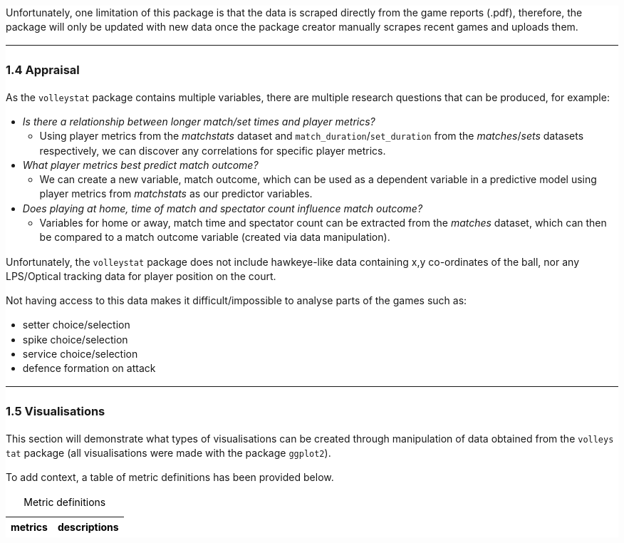 Unfortunately, one limitation of this package is that the data is
scraped directly from the game reports (.pdf), therefore, the package
will only be updated with new data once the package creator manually
scrapes recent games and uploads them.

------------------------------------------------------------------------

### 1.4 Appraisal

As the `volleystat` package contains multiple variables, there are
multiple research questions that can be produced, for example:

-   *Is there a relationship between longer match/set times and player
    metrics?*
    -   Using player metrics from the *matchstats* dataset and
        `match_duration`/`set_duration` from the *matches*/*sets*
        datasets respectively, we can discover any correlations for
        specific player metrics.
-   *What player metrics best predict match outcome?*
    -   We can create a new variable, match outcome, which can be used
        as a dependent variable in a predictive model using player
        metrics from *matchstats* as our predictor variables.
-   *Does playing at home, time of match and spectator count influence
    match outcome?*
    -   Variables for home or away, match time and spectator count can
        be extracted from the *matches* dataset, which can then be
        compared to a match outcome variable (created via data
        manipulation).

Unfortunately, the `volleystat` package does not include hawkeye-like
data containing x,y co-ordinates of the ball, nor any LPS/Optical
tracking data for player position on the court.  

Not having access to this data makes it difficult/impossible to analyse
parts of the games such as:

-   setter choice/selection
-   spike choice/selection
-   service choice/selection
-   defence formation on attack

------------------------------------------------------------------------

### 1.5 Visualisations

This section will demonstrate what types of visualisations can be
created through manipulation of data obtained from the `volleystat`
package (all visualisations were made with the package `ggplot2`).

To add context, a table of metric definitions has been provided below.

<table class="table table-striped table-hover table-condensed" style="color: black; width: auto !important; margin-left: auto; margin-right: auto;">
<caption>
Metric definitions
</caption>
<thead>
<tr>
<th style="text-align:left;">
metrics
</th>
<th style="text-align:left;">
descriptions
</th>
</tr>
</thead>
<tbody>